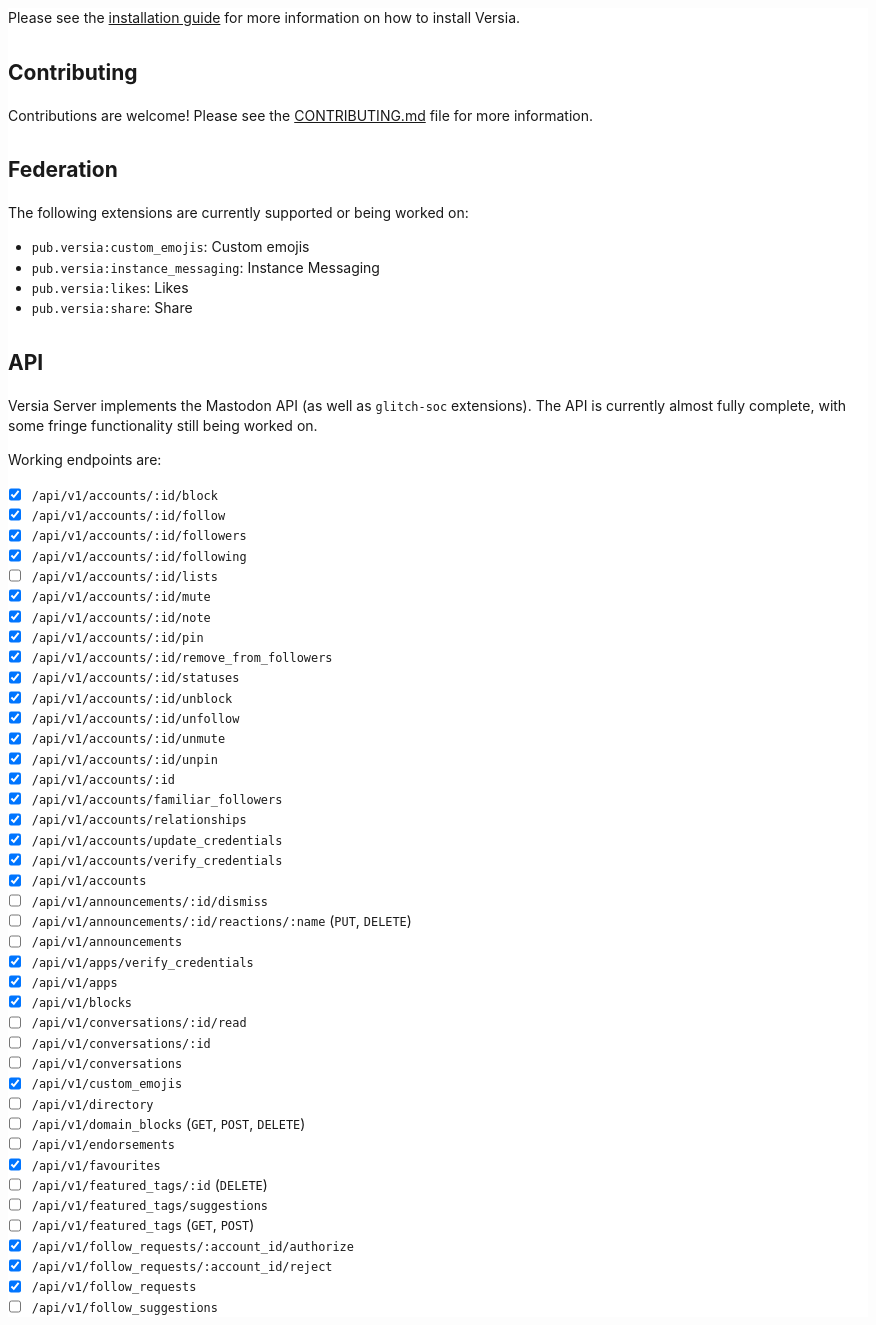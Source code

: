 Please see the [installation guide](https://server.versia.pub/setup/installation) for more information on how to install Versia.

## Contributing

Contributions are welcome! Please see the [CONTRIBUTING.md](CONTRIBUTING.md) file for more information.

## Federation

The following extensions are currently supported or being worked on:
- `pub.versia:custom_emojis`: Custom emojis
- `pub.versia:instance_messaging`: Instance Messaging
- `pub.versia:likes`: Likes
- `pub.versia:share`: Share

## API

Versia Server implements the Mastodon API (as well as `glitch-soc` extensions). The API is currently almost fully complete, with some fringe functionality still being worked on.

Working endpoints are:

- [x] `/api/v1/accounts/:id/block`
- [x] `/api/v1/accounts/:id/follow`
- [x] `/api/v1/accounts/:id/followers`
- [x] `/api/v1/accounts/:id/following`
- [ ] `/api/v1/accounts/:id/lists`
- [x] `/api/v1/accounts/:id/mute`
- [x] `/api/v1/accounts/:id/note`
- [x] `/api/v1/accounts/:id/pin`
- [x] `/api/v1/accounts/:id/remove_from_followers`
- [x] `/api/v1/accounts/:id/statuses`
- [x] `/api/v1/accounts/:id/unblock`
- [x] `/api/v1/accounts/:id/unfollow`
- [x] `/api/v1/accounts/:id/unmute`
- [x] `/api/v1/accounts/:id/unpin`
- [x] `/api/v1/accounts/:id`
- [x] `/api/v1/accounts/familiar_followers`
- [x] `/api/v1/accounts/relationships`
- [x] `/api/v1/accounts/update_credentials`
- [x] `/api/v1/accounts/verify_credentials`
- [x] `/api/v1/accounts`
- [ ] `/api/v1/announcements/:id/dismiss`
- [ ] `/api/v1/announcements/:id/reactions/:name` (`PUT`, `DELETE`)
- [ ] `/api/v1/announcements`
- [x] `/api/v1/apps/verify_credentials`
- [x] `/api/v1/apps`
- [x] `/api/v1/blocks`
- [ ] `/api/v1/conversations/:id/read`
- [ ] `/api/v1/conversations/:id`
- [ ] `/api/v1/conversations`
- [x] `/api/v1/custom_emojis`
- [ ] `/api/v1/directory`
- [ ] `/api/v1/domain_blocks` (`GET`, `POST`, `DELETE`)
- [ ] `/api/v1/endorsements`
- [x] `/api/v1/favourites`
- [ ] `/api/v1/featured_tags/:id` (`DELETE`)
- [ ] `/api/v1/featured_tags/suggestions`
- [ ] `/api/v1/featured_tags` (`GET`, `POST`)
- [x] `/api/v1/follow_requests/:account_id/authorize`
- [x] `/api/v1/follow_requests/:account_id/reject`
- [x] `/api/v1/follow_requests`
- [ ] `/api/v1/follow_suggestions`